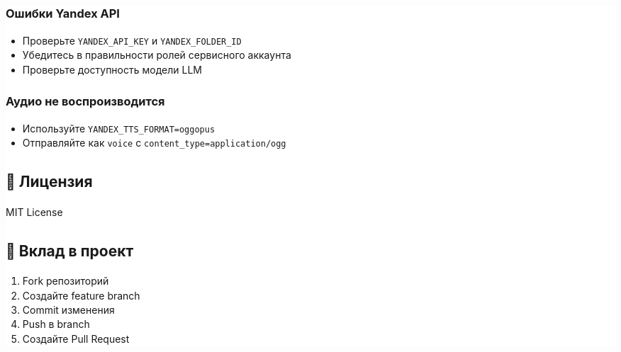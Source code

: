 ### Ошибки Yandex API
- Проверьте `YANDEX_API_KEY` и `YANDEX_FOLDER_ID`
- Убедитесь в правильности ролей сервисного аккаунта
- Проверьте доступность модели LLM

### Аудио не воспроизводится
- Используйте `YANDEX_TTS_FORMAT=oggopus`
- Отправляйте как `voice` с `content_type=application/ogg`

## 📝 Лицензия

MIT License

## 🤝 Вклад в проект

1. Fork репозиторий
2. Создайте feature branch
3. Commit изменения
4. Push в branch
5. Создайте Pull Request
